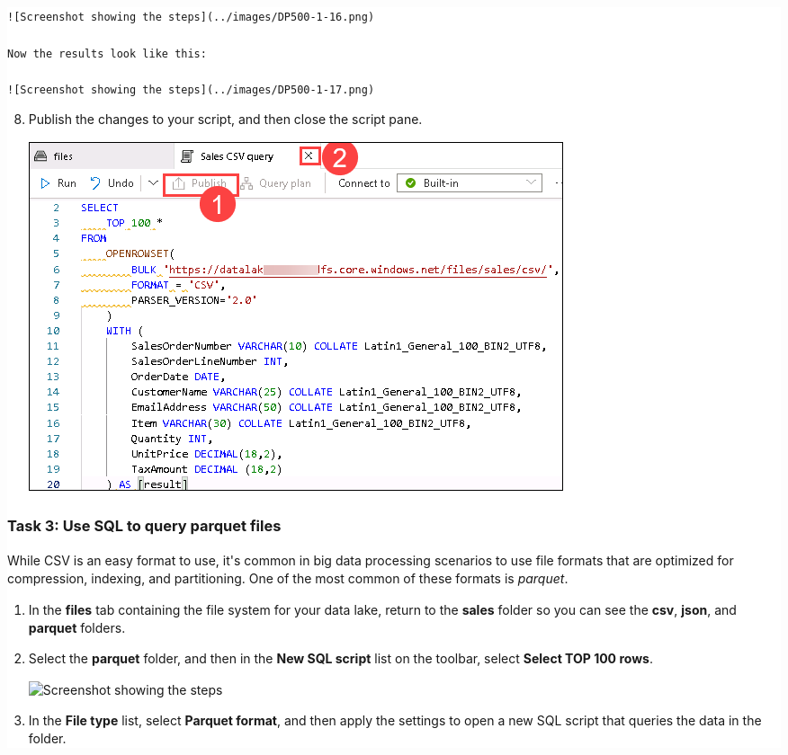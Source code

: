     ![Screenshot showing the steps](../images/DP500-1-16.png)

    Now the results look like this:
  
    ![Screenshot showing the steps](../images/DP500-1-17.png)

8. Publish the changes to your script, and then close the script pane.
    
    ![Screenshot showing the steps](../images/DP500-1-181.png)

### Task 3: Use SQL to query parquet files

While CSV is an easy format to use, it's common in big data processing scenarios to use file formats that are optimized for compression, indexing, and partitioning. One of the most common of these formats is *parquet*.

1. In the **files** tab containing the file system for your data lake, return to the **sales** folder so you can see the **csv**, **json**, and **parquet** folders.

1. Select the **parquet** folder, and then in the **New SQL script** list on the toolbar, select **Select TOP 100 rows**.

   ![Screenshot showing the steps](../images/DP500-1-19.png)
   
1. In the **File type** list, select **Parquet format**, and then apply the settings to open a new SQL script that queries the data in the folder.
